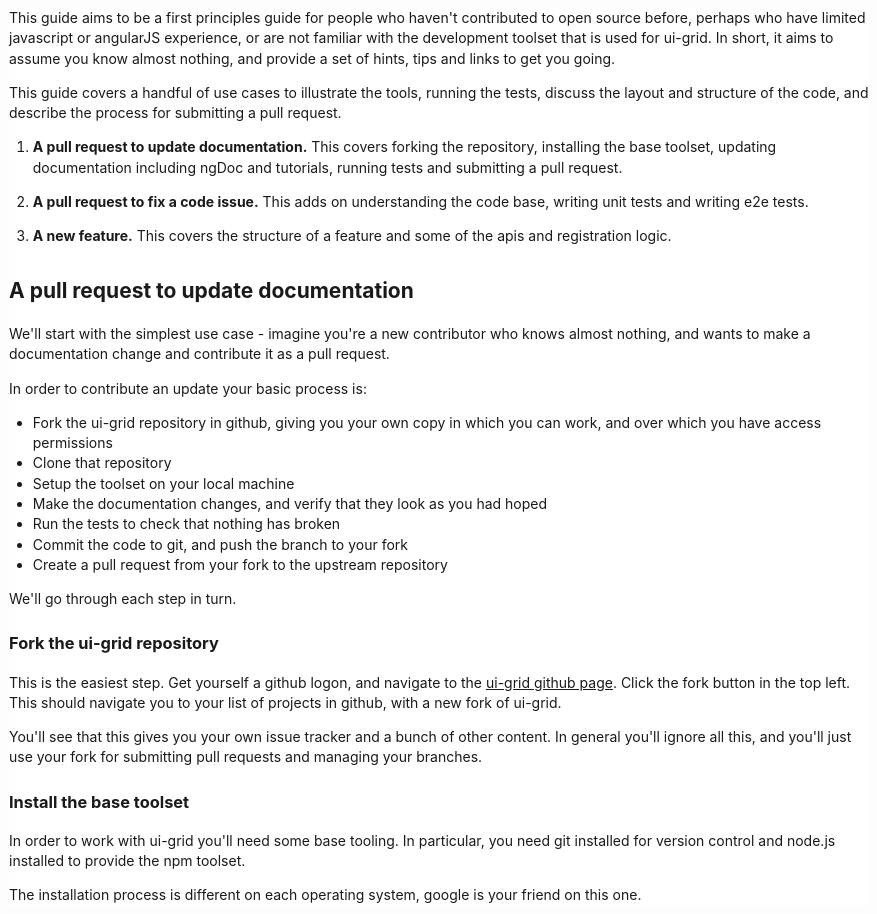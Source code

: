 This guide aims to be a first principles guide for people who haven't contributed
to open source before, perhaps who have limited javascript or angularJS experience,
or are not familiar with the development toolset that is used for ui-grid.  In short,
it aims to assume you know almost nothing, and provide a set of hints, tips and links
to get you going.

This guide covers a handful of use cases to illustrate the tools, running the tests,
discuss the layout and structure of the code, and describe the process for submitting
a pull request.

1. __A pull request to update documentation.__ This covers forking the repository,
installing the base toolset, updating documentation including ngDoc and tutorials,
running tests and submitting a pull request.

2. __A pull request to fix a code issue.__  This adds on understanding the code base,
writing unit tests and writing e2e tests.

3. __A new feature.__ This covers the structure of a feature and some of the apis
and registration logic.  


## A pull request to update documentation ##

We'll start with the simplest use case - imagine you're a new contributor who knows
almost nothing, and wants to make a documentation change and contribute it as a
pull request.

In order to contribute an update your basic process is:

- Fork the ui-grid repository in github, giving you your own copy in which you 
can work, and over which you have access permissions
- Clone that repository
- Setup the toolset on your local machine
- Make the documentation changes, and verify that they look as you had hoped
- Run the tests to check that nothing has broken
- Commit the code to git, and push the branch to your fork
- Create a pull request from your fork to the upstream repository

We'll go through each step in turn.

### Fork the ui-grid repository ###
This is the easiest step.  Get yourself a github logon, and navigate to the 
[ui-grid github page](https://github.com/angular-ui/ui-grid). Click the
fork button in the top left.  This should navigate you to your list of
projects in github, with a new fork of ui-grid.

You'll see that this gives you your own issue tracker and a bunch of other content.
In general you'll ignore all this, and you'll just use your fork for submitting
pull requests and managing your branches.

### Install the base toolset ###
In order to work with ui-grid you'll need some base tooling.  In particular, you need
git installed for version control and node.js installed to provide the npm toolset.

The installation process is different on each operating system, google is your friend
on this one.
